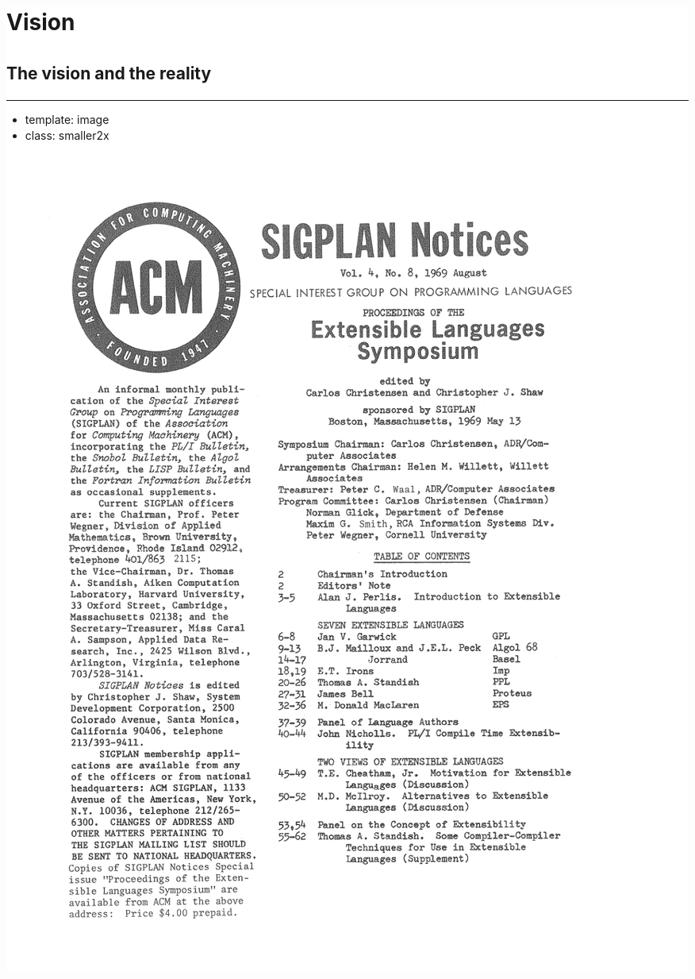 # Vision
## The vision and the reality

-----------------------------------------------------------------------------------------
- template: image
- class: smaller2x

![](img/els.png)
